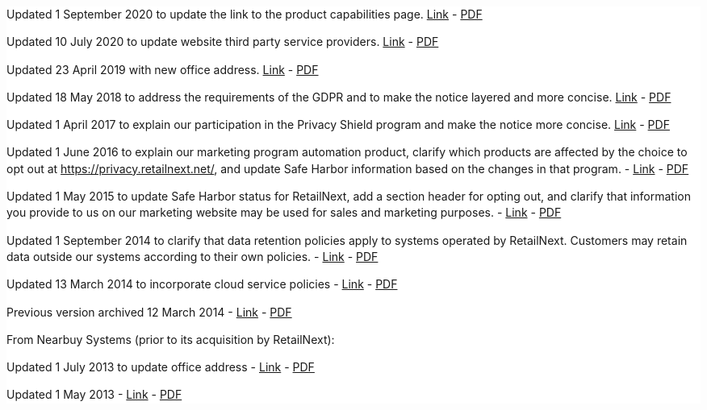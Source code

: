 Updated 1 September 2020 to update the link to the product capabilities page. [Link](https://github.com/retailnext/privacy-policy/blob/master/retailnext_privacy_policy-20200901.md) - [PDF](https://github.com/retailnext/privacy-policy/blob/master/retailnext_privacy_policy-20200901.pdf?raw=true)

Updated 10 July 2020 to update website third party service providers. [Link](https://github.com/retailnext/privacy-policy/blob/master/retailnext_privacy_policy-20200710.md) - [PDF](https://github.com/retailnext/privacy-policy/blob/master/retailnext_privacy_policy-20200710.pdf?raw=true)

Updated 23 April 2019 with new office address. [Link](https://github.com/retailnext/privacy-policy/blob/master/retailnext_privacy_policy-20190423.md) - [PDF](https://github.com/retailnext/privacy-policy/blob/master/retailnext_privacy_policy-20190423.pdf?raw=true)

Updated 18 May 2018 to address the requirements of the GDPR and to make the notice layered and more concise. [Link](https://github.com/retailnext/privacy-policy/blob/master/retailnext_privacy_policy-20180518.md) - [PDF](https://github.com/retailnext/privacy-policy/blob/master/retailnext_privacy_policy-20180518.pdf?raw=true)

Updated 1 April 2017 to explain our participation in the Privacy Shield program and make the notice more concise. [Link](https://github.com/retailnext/privacy-policy/blob/master/retailnext_privacy_policy-20170401.md) - [PDF](https://github.com/retailnext/privacy-policy/blob/master/retailnext_privacy_policy-20170401.pdf?raw=true)

Updated 1 June 2016 to explain our marketing program automation product, clarify which products are affected by the choice to opt out at https://privacy.retailnext.net/, and update Safe Harbor information based on the changes in that program. - [Link](https://github.com/retailnext/privacy-policy/blob/master/retailnext_privacy_policy-20160601.md) - [PDF](https://github.com/retailnext/privacy-policy/blob/master/retailnext_privacy_policy-20160601.pdf?raw=true)

Updated 1 May 2015 to update Safe Harbor status for RetailNext, add a section header for opting out, and clarify that information you provide to us on our marketing website may be used for sales and marketing purposes. - [Link](https://github.com/retailnext/privacy-policy/blob/master/retailnext_privacy_policy-20150501.md) - [PDF](https://github.com/retailnext/privacy-policy/blob/master/retailnext_privacy_policy-20150501.pdf?raw=true)

Updated 1 September 2014 to clarify that data retention policies apply to systems operated by RetailNext. Customers may retain data outside our systems according to their own policies. - [Link](https://github.com/retailnext/privacy-policy/blob/master/retailnext_privacy_policy-20140901.md) - [PDF](https://github.com/retailnext/privacy-policy/blob/master/retailnext_privacy_policy-20140901.pdf?raw=true)

Updated 13 March 2014 to incorporate cloud service policies - [Link](https://github.com/retailnext/privacy-policy/blob/master/retailnext_privacy_policy-20140313.md) - [PDF](https://github.com/retailnext/privacy-policy/blob/master/retailnext_privacy_policy-20140313.pdf?raw=true)

Previous version archived 12 March 2014 - [Link](https://github.com/retailnext/privacy-policy/blob/master/retailnext_privacy_policy_archived-20140312.md) - [PDF](https://github.com/retailnext/privacy-policy/blob/master/retailnext_privacy_policy_archived-20140312.pdf?raw=true)

From Nearbuy Systems (prior to its acquisition by RetailNext):

Updated 1 July 2013 to update office address - [Link](https://github.com/retailnext/privacy-policy/blob/master/nearbuy_systems_privacy_policy-20130701.md) - [PDF](https://github.com/retailnext/privacy-policy/blob/master/nearbuy_systems_privacy_policy-20130701.pdf?raw=true)

Updated 1 May 2013 - [Link](https://github.com/retailnext/privacy-policy/blob/master/nearbuy_systems_privacy_policy-20130503.md) - [PDF](https://github.com/retailnext/privacy-policy/blob/master/nearbuy_systems_privacy_policy-20130503.pdf?raw=true) 
